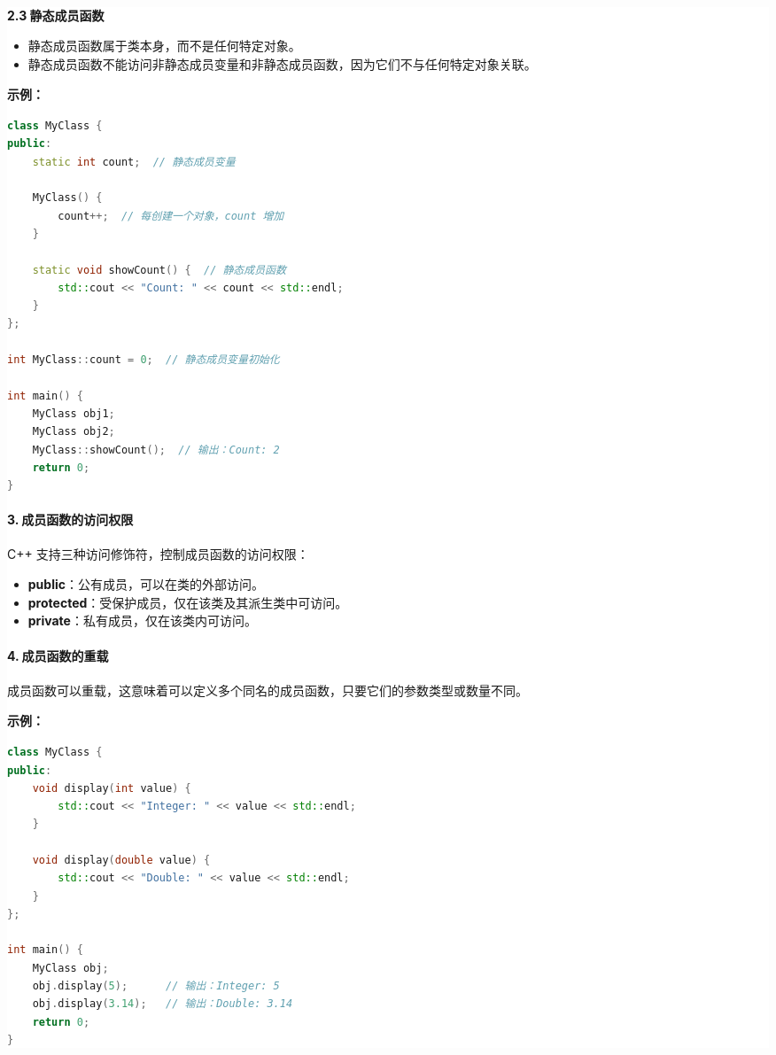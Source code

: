 **2.3 静态成员函数**

* 静态成员函数属于类本身，而不是任何特定对象。
* 静态成员函数不能访问非静态成员变量和非静态成员函数，因为它们不与任何特定对象关联。

**示例：**

```cpp
class MyClass {
public:
    static int count;  // 静态成员变量

    MyClass() {
        count++;  // 每创建一个对象，count 增加
    }

    static void showCount() {  // 静态成员函数
        std::cout << "Count: " << count << std::endl;
    }
};

int MyClass::count = 0;  // 静态成员变量初始化

int main() {
    MyClass obj1;
    MyClass obj2;
    MyClass::showCount();  // 输出：Count: 2
    return 0;
}
```

#### 3. 成员函数的访问权限

C++ 支持三种访问修饰符，控制成员函数的访问权限：

* **public**：公有成员，可以在类的外部访问。
* **protected**：受保护成员，仅在该类及其派生类中可访问。
* **private**：私有成员，仅在该类内可访问。

#### 4. 成员函数的重载

成员函数可以重载，这意味着可以定义多个同名的成员函数，只要它们的参数类型或数量不同。

**示例：**

```cpp
class MyClass {
public:
    void display(int value) {
        std::cout << "Integer: " << value << std::endl;
    }

    void display(double value) {
        std::cout << "Double: " << value << std::endl;
    }
};

int main() {
    MyClass obj;
    obj.display(5);      // 输出：Integer: 5
    obj.display(3.14);   // 输出：Double: 3.14
    return 0;
}
```
